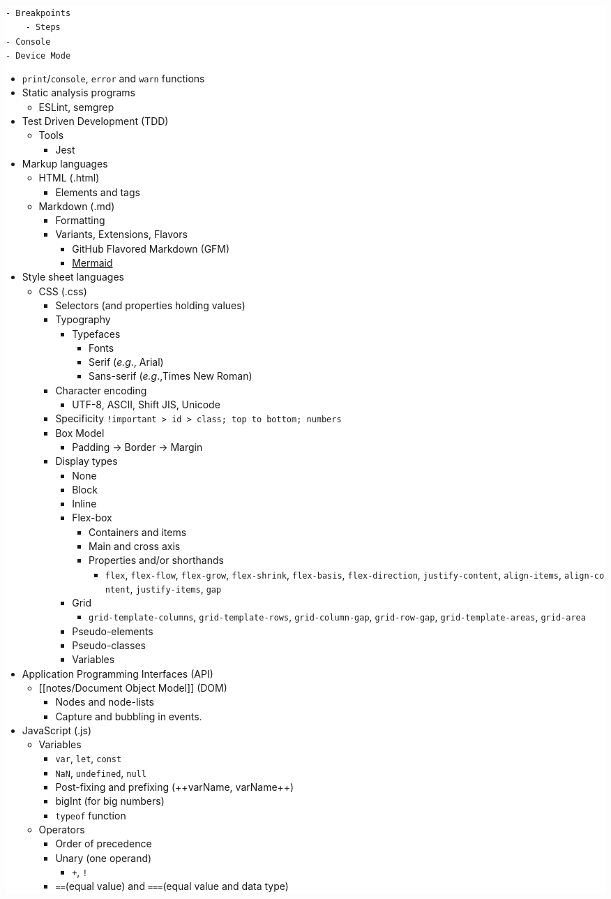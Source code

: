     - Breakpoints
		- Steps
    - Console
    - Device Mode
  - `print`/`console`, `error` and `warn` functions
  - Static analysis programs
    - ESLint, semgrep
  - Test Driven Development (TDD)
    - Tools
      - Jest
- Markup languages
  - HTML (.html)
    - Elements and tags
  - Markdown (.md)
    - Formatting
    - Variants, Extensions, Flavors
      - GitHub Flavored Markdown (GFM)
      - [Mermaid](https://docs.github.com/en/get-started/writing-on-github/working-with-advanced-formatting/creating-diagrams)
- Style sheet languages
  - CSS (.css)
    - Selectors (and properties holding values)
    - Typography
      - Typefaces
        - Fonts
        - Serif (*e.g*., Arial)
        - Sans-serif (*e.g*.,Times New Roman)
    - Character encoding
      - UTF-8, ASCII, Shift JIS, Unicode
    - Specificity `!important > id > class; top to bottom; numbers`
    - Box Model
      - Padding -> Border -> Margin
    - Display types
      - None
      - Block
      - Inline
      - Flex-box
        - Containers and items
        - Main and cross axis
        - Properties and/or shorthands
          - `flex`, `flex-flow`, `flex-grow`, `flex-shrink`, `flex-basis`, `flex-direction`, `justify-content`, `align-items`, `align-content`, `justify-items`, `gap`
      - Grid
        - `grid-template-columns`, `grid-template-rows`, `grid-column-gap`, `grid-row-gap`, `grid-template-areas`, `grid-area`
      - Pseudo-elements
      - Pseudo-classes
      - Variables
- Application Programming Interfaces (API)
  - [[notes/Document Object Model]] (DOM)
    - Nodes and node-lists
    - Capture and bubbling in events.
- JavaScript (.js)
  - Variables
    - `var`, `let`, `const`
    - `NaN`, `undefined`, `null`
    - Post-fixing and prefixing (++varName, varName++)
    - bigInt (for big numbers)
    - `typeof` function
  - Operators
    - Order of precedence
    - Unary (one operand)
      - `+`, `!`
    - `==`(equal value) and `===`(equal value and data type)